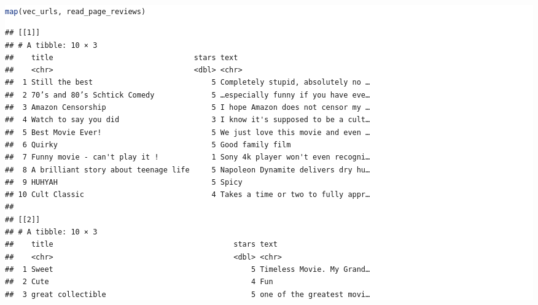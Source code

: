 ``` r
map(vec_urls, read_page_reviews)
```

    ## [[1]]
    ## # A tibble: 10 × 3
    ##    title                                stars text                              
    ##    <chr>                                <dbl> <chr>                             
    ##  1 Still the best                           5 Completely stupid, absolutely no …
    ##  2 70’s and 80’s Schtick Comedy             5 …especially funny if you have eve…
    ##  3 Amazon Censorship                        5 I hope Amazon does not censor my …
    ##  4 Watch to say you did                     3 I know it's supposed to be a cult…
    ##  5 Best Movie Ever!                         5 We just love this movie and even …
    ##  6 Quirky                                   5 Good family film                  
    ##  7 Funny movie - can't play it !            1 Sony 4k player won't even recogni…
    ##  8 A brilliant story about teenage life     5 Napoleon Dynamite delivers dry hu…
    ##  9 HUHYAH                                   5 Spicy                             
    ## 10 Cult Classic                             4 Takes a time or two to fully appr…
    ## 
    ## [[2]]
    ## # A tibble: 10 × 3
    ##    title                                         stars text                     
    ##    <chr>                                         <dbl> <chr>                    
    ##  1 Sweet                                             5 Timeless Movie. My Grand…
    ##  2 Cute                                              4 Fun                      
    ##  3 great collectible                                 5 one of the greatest movi…